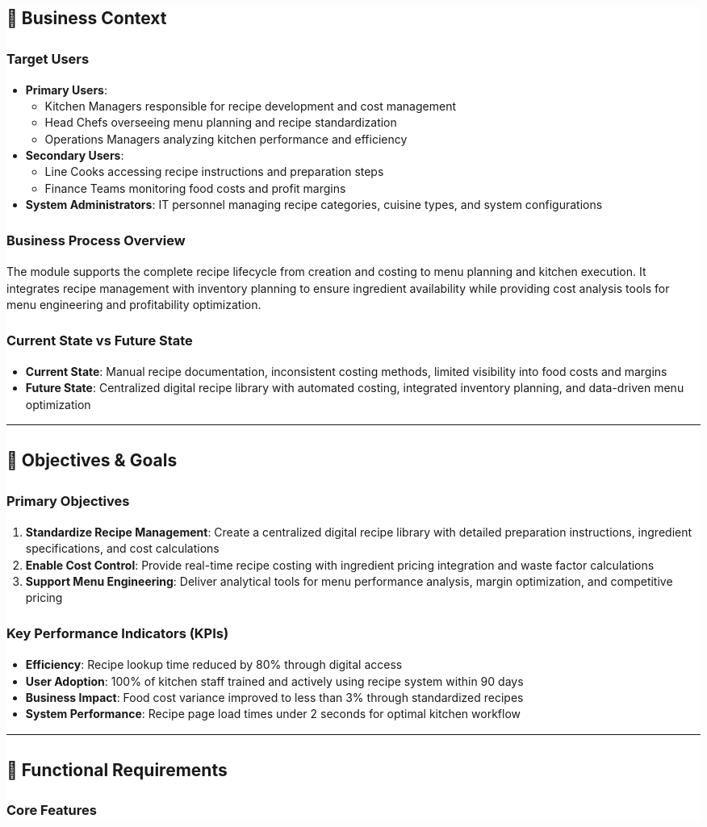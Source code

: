 
## 🏢 Business Context

### Target Users
- **Primary Users**: 
  - Kitchen Managers responsible for recipe development and cost management
  - Head Chefs overseeing menu planning and recipe standardization
  - Operations Managers analyzing kitchen performance and efficiency
- **Secondary Users**: 
  - Line Cooks accessing recipe instructions and preparation steps
  - Finance Teams monitoring food costs and profit margins
- **System Administrators**: IT personnel managing recipe categories, cuisine types, and system configurations

### Business Process Overview
The module supports the complete recipe lifecycle from creation and costing to menu planning and kitchen execution. It integrates recipe management with inventory planning to ensure ingredient availability while providing cost analysis tools for menu engineering and profitability optimization.

### Current State vs Future State
- **Current State**: Manual recipe documentation, inconsistent costing methods, limited visibility into food costs and margins
- **Future State**: Centralized digital recipe library with automated costing, integrated inventory planning, and data-driven menu optimization

---

## 🎯 Objectives & Goals

### Primary Objectives
1. **Standardize Recipe Management**: Create a centralized digital recipe library with detailed preparation instructions, ingredient specifications, and cost calculations
2. **Enable Cost Control**: Provide real-time recipe costing with ingredient pricing integration and waste factor calculations
3. **Support Menu Engineering**: Deliver analytical tools for menu performance analysis, margin optimization, and competitive pricing

### Key Performance Indicators (KPIs)
- **Efficiency**: Recipe lookup time reduced by 80% through digital access
- **User Adoption**: 100% of kitchen staff trained and actively using recipe system within 90 days
- **Business Impact**: Food cost variance improved to less than 3% through standardized recipes
- **System Performance**: Recipe page load times under 2 seconds for optimal kitchen workflow

---

## 🔧 Functional Requirements

### Core Features
